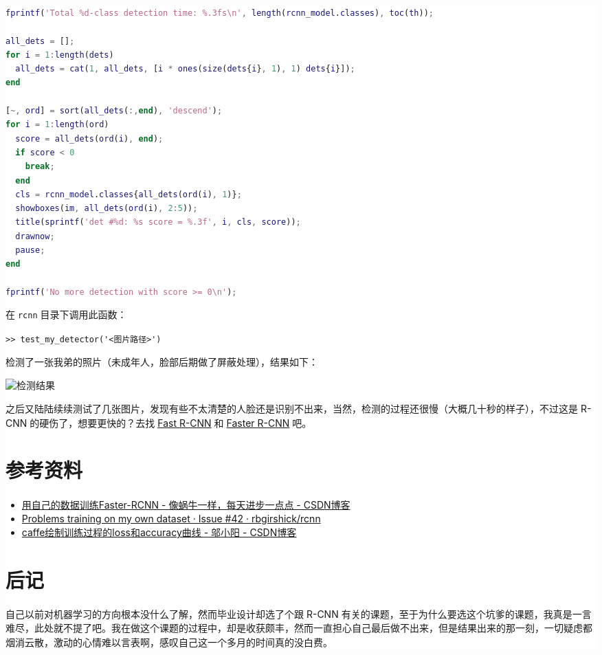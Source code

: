 ```matlab
fprintf('Total %d-class detection time: %.3fs\n', length(rcnn_model.classes), toc(th));

all_dets = [];
for i = 1:length(dets)
  all_dets = cat(1, all_dets, [i * ones(size(dets{i}, 1), 1) dets{i}]);
end

[~, ord] = sort(all_dets(:,end), 'descend');
for i = 1:length(ord)
  score = all_dets(ord(i), end);
  if score < 0
    break;
  end
  cls = rcnn_model.classes{all_dets(ord(i), 1)};
  showboxes(im, all_dets(ord(i), 2:5));
  title(sprintf('det #%d: %s score = %.3f', i, cls, score));
  drawnow;
  pause;
end

fprintf('No more detection with score >= 0\n');
```

在 `rcnn` 目录下调用此函数：

```
>> test_my_detector('<图片路径>')
```

检测了一张我弟的照片（未成年人，脸部后期做了屏蔽处理），结果如下：

![检测结果](http://upload-images.jianshu.io/upload_images/1771371-516e91f945b4f959.PNG?imageMogr2/auto-orient/strip%7CimageView2/2/w/1240)

之后又陆陆续续测试了几张图片，发现有些不太清楚的人脸还是识别不出来，当然，检测的过程还很慢（大概几十秒的样子），不过这是 R-CNN 的硬伤了，想要更快的？去找 [Fast R-CNN](https://github.com/rbgirshick/fast-rcnn) 和 [Faster R-CNN](https://github.com/rbgirshick/py-faster-rcnn) 吧。

# 参考资料

- [用自己的数据训练Faster-RCNN - 像蜗牛一样，每天进步一点点 - CSDN博客](http://blog.csdn.net/happyxieqiang/article/details/51356722)
- [Problems training on my own dataset · Issue #42 · rbgirshick/rcnn](https://github.com/rbgirshick/rcnn/issues/42)
- [caffe绘制训练过程的loss和accuracy曲线 - 邬小阳 - CSDN博客](http://blog.csdn.net/u013078356/article/details/51154847)

# 后记

自己以前对机器学习的方向根本没什么了解，然而毕业设计却选了个跟 R-CNN 有关的课题，至于为什么要选这个坑爹的课题，我真是一言难尽，此处就不提了吧。我在做这个课题的过程中，却是收获颇丰，然而一直担心自己最后做不出来，但是结果出来的那一刻，一切疑虑都烟消云散，激动的心情难以言表啊，感叹自己这一个多月的时间真的没白费。


